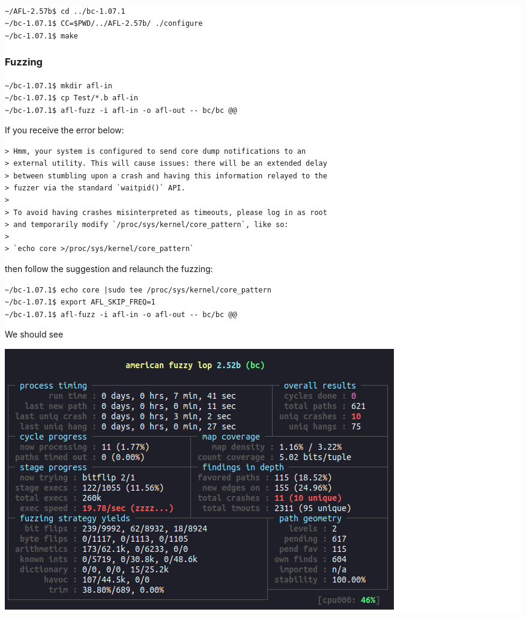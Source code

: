 ```shell-session
~/AFL-2.57b$ cd ../bc-1.07.1
~/bc-1.07.1$ CC=$PWD/../AFL-2.57b/ ./configure
~/bc-1.07.1$ make
```

### Fuzzing
```shell-session
~/bc-1.07.1$ mkdir afl-in
~/bc-1.07.1$ cp Test/*.b afl-in
~/bc-1.07.1$ afl-fuzz -i afl-in -o afl-out -- bc/bc @@
```

If you receive the error below:

    > Hmm, your system is configured to send core dump notifications to an
    > external utility. This will cause issues: there will be an extended delay
    > between stumbling upon a crash and having this information relayed to the
    > fuzzer via the standard `waitpid()` API.
    >
    > To avoid having crashes misinterpreted as timeouts, please log in as root
    > and temporarily modify `/proc/sys/kernel/core_pattern`, like so:
    >
    > `echo core >/proc/sys/kernel/core_pattern`

then follow the suggestion and relaunch the fuzzing:

```shell-session
~/bc-1.07.1$ echo core |sudo tee /proc/sys/kernel/core_pattern
~/bc-1.07.1$ export AFL_SKIP_FREQ=1
~/bc-1.07.1$ afl-fuzz -i afl-in -o afl-out -- bc/bc @@
```

We should see

![afl-fuzz](img/afl-fuzz.png)
